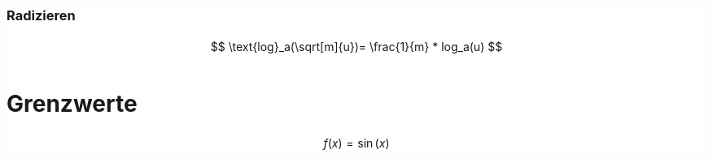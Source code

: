 ### Radizieren

$$
\text{log}_a(\sqrt[m]{u})= \frac{1}{m} * log_a(u)
$$

# Grenzwerte

$$
f(x) =\sin(x)
$$

<div style="width:90%">